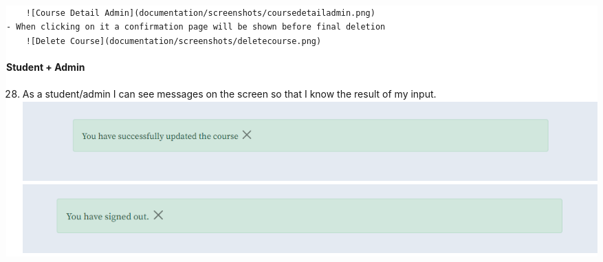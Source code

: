         ![Course Detail Admin](documentation/screenshots/coursedetailadmin.png)
    - When clicking on it a confirmation page will be shown before final deletion
        ![Delete Course](documentation/screenshots/deletecourse.png)

#### Student + Admin
28. As a student/admin I can see messages on the screen so that I know the result of my input.
    ![Message Example One](documentation/screenshots/messageone.png)
    ![Message Example Two](documentation/screenshots/messagetwo.png)
